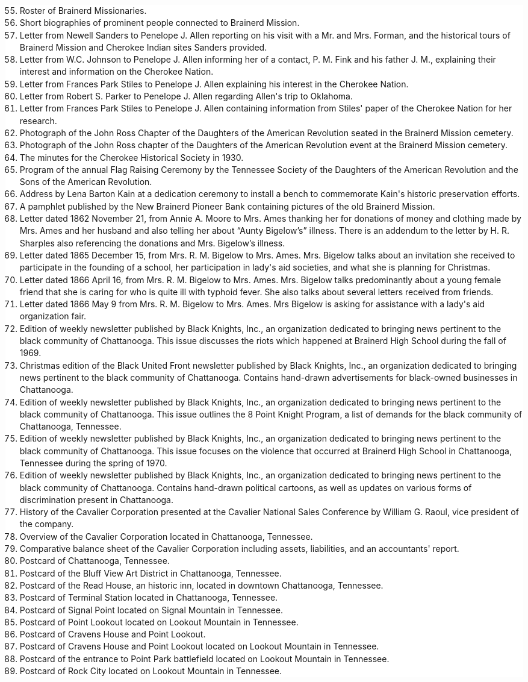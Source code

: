 55. Roster of Brainerd Missionaries.
56. Short biographies of prominent people connected to Brainerd Mission.
57. Letter from Newell Sanders to Penelope J. Allen reporting on his visit with a Mr. and Mrs. Forman, and the historical tours of Brainerd Mission and Cherokee Indian sites Sanders provided.
58. Letter from W.C. Johnson to Penelope J. Allen informing her of a contact, P. M. Fink and his father J. M., explaining their interest and information on the Cherokee Nation.
59. Letter from Frances Park Stiles to Penelope J. Allen explaining his interest in the Cherokee Nation.
60. Letter from Robert S. Parker to Penelope J. Allen regarding Allen's trip to Oklahoma.
61. Letter from Frances Park Stiles to Penelope J. Allen containing information from Stiles' paper of the Cherokee Nation for her research.
62. Photograph of the John Ross Chapter of the Daughters of the American Revolution seated in the Brainerd Mission cemetery.
63. Photograph of the John Ross chapter of the Daughters of the American Revolution event at the Brainerd Mission cemetery.
64. The minutes for the Cherokee Historical Society in 1930.
65. Program of the annual Flag Raising Ceremony by the Tennessee Society of the Daughters of the American Revolution and the Sons of the American Revolution.
66. Address by Lena Barton Kain at a dedication ceremony to install a bench to commemorate Kain's historic preservation efforts.
67. A pamphlet published by the New Brainerd Pioneer Bank containing pictures of the old Brainerd Mission.
68. Letter dated 1862 November 21, from Annie A. Moore to Mrs. Ames thanking her for donations of money and clothing made by Mrs. Ames and her husband and also telling her about “Aunty Bigelow’s” illness. There is an addendum to the letter by H. R. Sharples also referencing the donations and Mrs. Bigelow’s illness.
69. Letter dated 1865 December 15, from Mrs. R. M. Bigelow to Mrs. Ames.  Mrs. Bigelow talks about an invitation she received to participate in  the founding of a school, her participation in lady's aid societies, and what she is planning for Christmas.
70. Letter dated 1866 April 16, from Mrs. R. M. Bigelow to Mrs. Ames. Mrs. Bigelow talks predominantly about a young female friend that she is caring for who is quite ill with typhoid fever. She also talks about several letters received from friends.
71. Letter dated 1866 May 9 from Mrs. R. M. Bigelow to Mrs. Ames. Mrs Bigelow is asking for assistance with a lady's aid organization fair.
72. Edition of weekly newsletter published by Black Knights, Inc., an organization dedicated to bringing news pertinent to the black community of Chattanooga. This issue discusses the riots which happened at Brainerd High School during the fall of 1969.
73. Christmas edition of the Black United Front newsletter published by Black Knights, Inc., an organization dedicated to bringing news pertinent to the black community of Chattanooga. Contains hand-drawn advertisements for black-owned businesses in Chattanooga.
74. Edition of weekly newsletter published by Black Knights, Inc., an organization dedicated to bringing news pertinent to the black community of Chattanooga. This issue outlines the 8 Point Knight Program, a list of demands for the black community of Chattanooga, Tennessee.
75. Edition of weekly newsletter published by Black Knights, Inc., an organization dedicated to bringing news pertinent to the black community of Chattanooga. This issue focuses on the violence that occurred at Brainerd High School in Chattanooga, Tennessee during the spring of 1970.
76. Edition of weekly newsletter published by Black Knights, Inc., an organization dedicated to bringing news pertinent to the black community of Chattanooga. Contains hand-drawn political cartoons, as well as updates on various forms of discrimination present in Chattanooga.
77. History of the Cavalier Corporation presented at the Cavalier National Sales Conference by William G. Raoul, vice president of the company.
78. Overview of the Cavalier Corporation located in Chattanooga, Tennessee.
79. Comparative balance sheet of the Cavalier Corporation including assets, liabilities, and an accountants' report.
80. Postcard of Chattanooga, Tennessee.
81. Postcard of the Bluff View Art District in Chattanooga, Tennessee.
82. Postcard of the Read House, an historic inn, located in downtown Chattanooga, Tennessee.
83. Postcard of Terminal Station located in Chattanooga, Tennessee.
84. Postcard of Signal Point located on Signal Mountain in Tennessee.
85. Postcard of Point Lookout located on Lookout Mountain in Tennessee.
86. Postcard of Cravens House and Point Lookout.
87. Postcard of Cravens House and Point Lookout located on Lookout Mountain in Tennessee.
88. Postcard of the entrance to Point Park battlefield located on Lookout Mountain in Tennessee.
89. Postcard of Rock City located on Lookout Mountain in Tennessee.